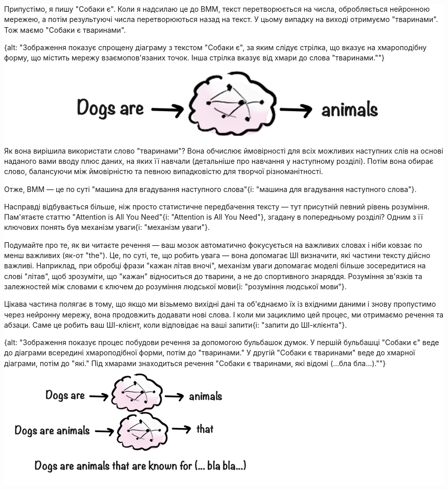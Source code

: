 Припустімо, я пишу "Собаки є". Коли я надсилаю це до ВММ, текст перетворюється на числа, обробляється нейронною мережею, а потім результуючі числа перетворюються назад на текст. У цьому випадку на виході отримуємо "тваринами". Тож маємо "Собаки є тваринами".

{alt: "Зображення показує спрощену діаграму з текстом "Собаки є", за яким слідує стрілка, що вказує на хмароподібну форму, що містить мережу взаємопов'язаних точок. Інша стрілка вказує від хмари до слова "тваринами.""}
![](resources/040-dogs-are.png)

Як вона вирішила використати слово "тваринами"? Вона обчислює ймовірності для всіх можливих наступних слів на основі наданого вами вводу плюс даних, на яких її навчали (детальніше про навчання у наступному розділі). Потім вона обирає слово, балансуючи між ймовірністю та певною випадковістю для творчої різноманітності.&#x20;

Отже, ВММ — це по суті "машина для вгадування наступного слова"{i: "машина для вгадування наступного слова"}.

Насправді відбувається більше, ніж просто статистичне передбачення тексту — тут присутній певний рівень розуміння. Пам'ятаєте статтю "Attention is All You Need"{i: "Attention is All You Need"}, згадану в попередньому розділі? Одним з її ключових понять був механізм уваги{i: "механізм уваги"}.

Подумайте про те, як ви читаєте речення — ваш мозок автоматично фокусується на важливих словах і ніби ковзає по менш важливих (як-от "the"). Це, по суті, те, що робить увага — вона допомагає ШІ визначити, які частини тексту дійсно важливі. Наприклад, при обробці фрази "кажан літав вночі", механізм уваги допомагає моделі більше зосередитися на слові "літав", щоб зрозуміти, що "кажан" відноситься до тварини, а не до спортивного знаряддя. Розуміння зв'язків та залежностей між словами є ключем до розуміння людської мови{i: "розуміння людської мови"}.

Цікава частина полягає в тому, що якщо ми візьмемо вихідні дані та об'єднаємо їх із вхідними даними і знову пропустимо через нейронну мережу, вона продовжить додавати нові слова. І коли ми зациклимо цей процес, ми отримаємо речення та абзаци. Саме це робить ваш ШІ-клієнт, коли відповідає на ваші запити{i: "запити до ШІ-клієнта"}.

{alt: "Зображення показує процес побудови речення за допомогою бульбашок думок. У першій бульбашці "Собаки є" веде до діаграми всередині хмароподібної форми, потім до "тваринами." У другій "Собаки є тваринами" веде до хмарної діаграми, потім до "які." Під хмарами знаходиться речення "Собаки є тваринами, які відомі (...бла бла...).""}
![](resources/040-dogs-are_2.png)
